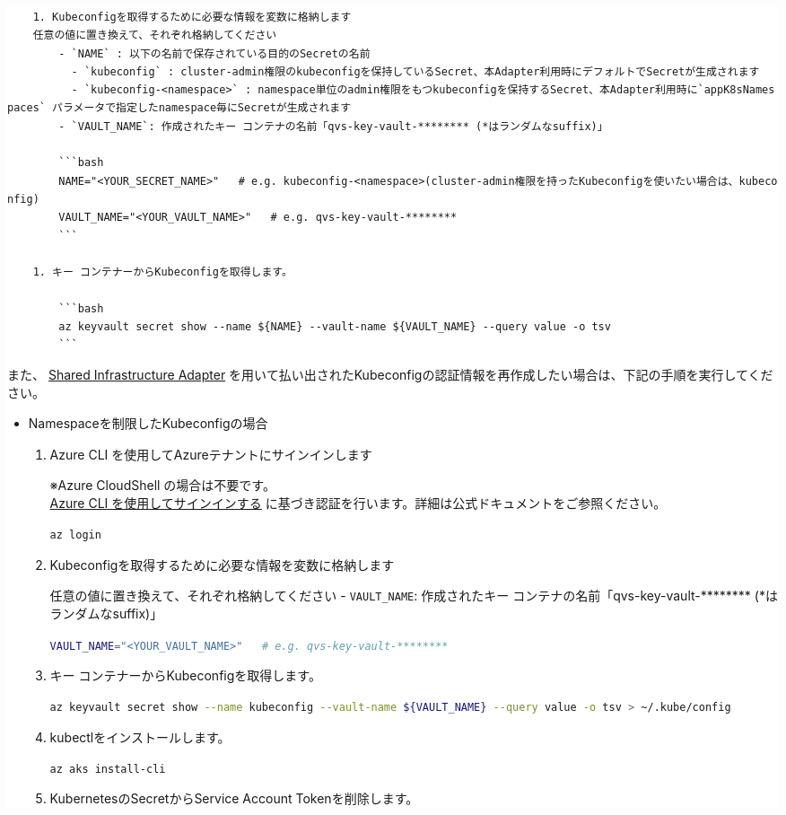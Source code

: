         1. Kubeconfigを取得するために必要な情報を変数に格納します
        任意の値に置き換えて、それぞれ格納してください
            - `NAME` : 以下の名前で保存されている目的のSecretの名前
              - `kubeconfig` : cluster-admin権限のkubeconfigを保持しているSecret、本Adapter利用時にデフォルトでSecretが生成されます
              - `kubeconfig-<namespace>` : namespace単位のadmin権限をもつkubeconfigを保持するSecret、本Adapter利用時に`appK8sNamespaces` パラメータで指定したnamespace毎にSecretが生成されます
            - `VAULT_NAME`: 作成されたキー コンテナの名前「qvs-key-vault-******** (*はランダムなsuffix)」

            ```bash
            NAME="<YOUR_SECRET_NAME>"   # e.g. kubeconfig-<namespace>(cluster-admin権限を持ったKubeconfigを使いたい場合は、kubeconfig)
            VAULT_NAME="<YOUR_VAULT_NAME>"   # e.g. qvs-key-vault-********
            ```

        1. キー コンテナーからKubeconfigを取得します。

            ```bash
            az keyvault secret show --name ${NAME} --vault-name ${VAULT_NAME} --query value -o tsv
            ```

また、 [Shared Infrastructure Adapter](./README.md) を用いて払い出されたKubeconfigの認証情報を再作成したい場合は、下記の手順を実行してください。


- Namespaceを制限したKubeconfigの場合

    1. Azure CLI を使用してAzureテナントにサインインします  

        ※Azure CloudShell の場合は不要です。  
        [Azure CLI を使用してサインインする](https://learn.microsoft.com/ja-jp/cli/azure/authenticate-azure-cli#authentication-methods) に基づき認証を行います。詳細は公式ドキュメントをご参照ください。

        ```bash
        az login
        ```

    1. Kubeconfigを取得するために必要な情報を変数に格納します

        任意の値に置き換えて、それぞれ格納してください
            - `VAULT_NAME`: 作成されたキー コンテナの名前「qvs-key-vault-******** (*はランダムなsuffix)」

        ```bash
        VAULT_NAME="<YOUR_VAULT_NAME>"   # e.g. qvs-key-vault-********
        ```

    1. キー コンテナーからKubeconfigを取得します。

        ```bash
        az keyvault secret show --name kubeconfig --vault-name ${VAULT_NAME} --query value -o tsv > ~/.kube/config
        ```

    1. kubectlをインストールします。

        ```bash
        az aks install-cli
        ```

    1. KubernetesのSecretからService Account Tokenを削除します。
